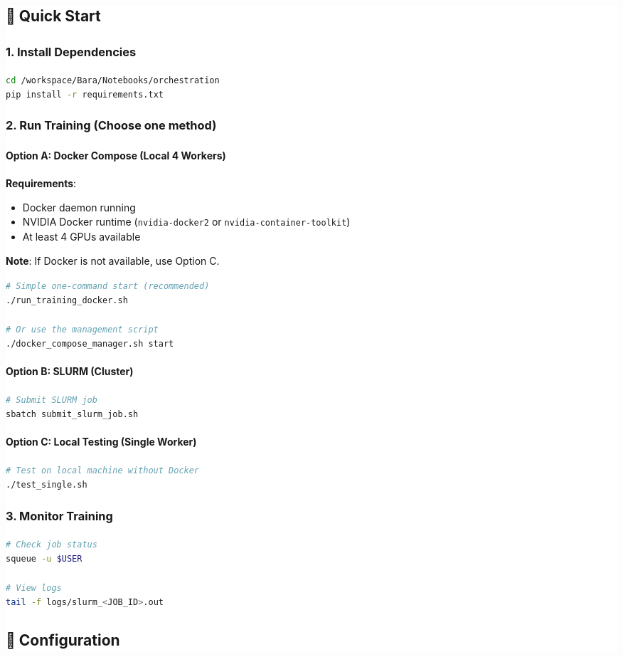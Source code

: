 ## 🚀 Quick Start

### 1. Install Dependencies

```bash
cd /workspace/Bara/Notebooks/orchestration
pip install -r requirements.txt
```

### 2. Run Training (Choose one method)

#### Option A: Docker Compose (Local 4 Workers)

**Requirements**: 
- Docker daemon running
- NVIDIA Docker runtime (`nvidia-docker2` or `nvidia-container-toolkit`)
- At least 4 GPUs available

**Note**: If Docker is not available, use Option C.

```bash
# Simple one-command start (recommended)
./run_training_docker.sh

# Or use the management script
./docker_compose_manager.sh start
```

#### Option B: SLURM (Cluster)

```bash
# Submit SLURM job
sbatch submit_slurm_job.sh
```

#### Option C: Local Testing (Single Worker)

```bash
# Test on local machine without Docker
./test_single.sh
```

### 3. Monitor Training

```bash
# Check job status
squeue -u $USER

# View logs
tail -f logs/slurm_<JOB_ID>.out
```

## 🔧 Configuration
